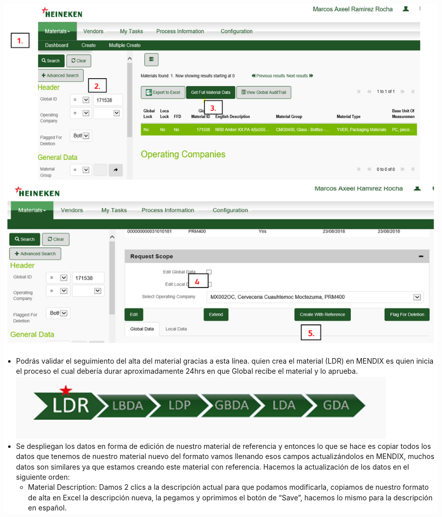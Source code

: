 ![alt text](image-20.png)
![alt text](image-21.png)
- Podrás validar el seguimiento del alta del material gracias a esta línea. quien crea el material (LDR) en MENDIX es quien inicia el proceso el cual debería durar aproximadamente 24hrs en que Global recibe el material y lo aprueba.
![alt text](image-22.png)
- Se despliegan los datos en forma de edición de nuestro material de referencia y entonces lo que se hace es copiar todos los datos que tenemos de nuestro material nuevo del formato vamos llenando esos campos actualizándolos en MENDIX, muchos datos son similares ya que estamos creando este material con referencia. Hacemos la actualización de los datos en el siguiente orden:
  - Material Description: Damos 2 clics a la descripción actual para que podamos modificarla, copiamos de nuestro formato de alta en Excel la descripción nueva, la pegamos y oprimimos el botón de “Save”, hacemos lo mismo para la descripción en español.